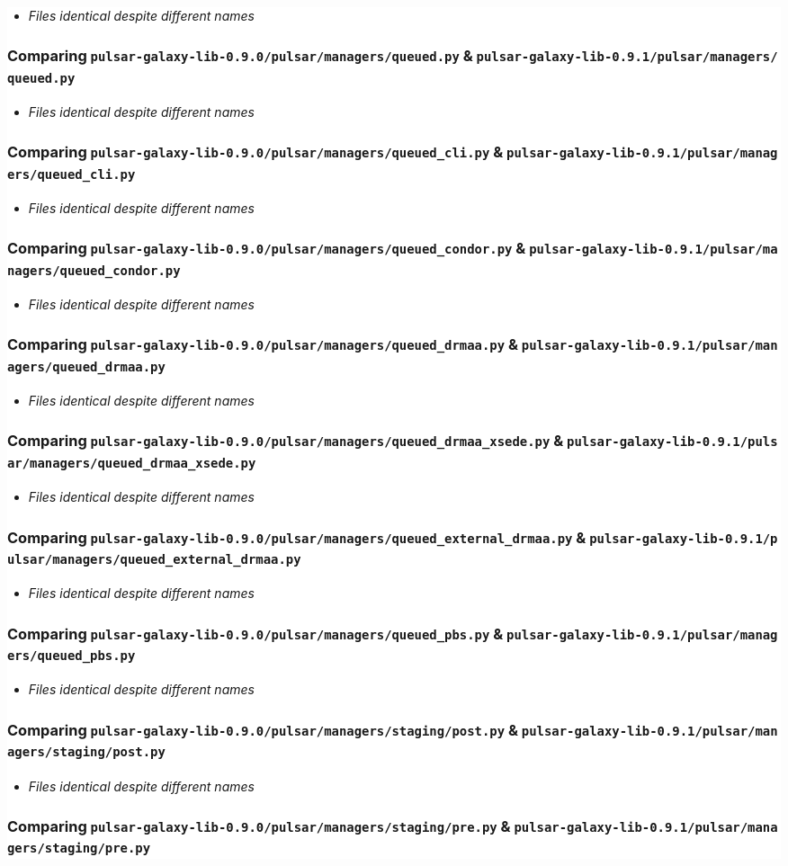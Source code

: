  * *Files identical despite different names*

### Comparing `pulsar-galaxy-lib-0.9.0/pulsar/managers/queued.py` & `pulsar-galaxy-lib-0.9.1/pulsar/managers/queued.py`

 * *Files identical despite different names*

### Comparing `pulsar-galaxy-lib-0.9.0/pulsar/managers/queued_cli.py` & `pulsar-galaxy-lib-0.9.1/pulsar/managers/queued_cli.py`

 * *Files identical despite different names*

### Comparing `pulsar-galaxy-lib-0.9.0/pulsar/managers/queued_condor.py` & `pulsar-galaxy-lib-0.9.1/pulsar/managers/queued_condor.py`

 * *Files identical despite different names*

### Comparing `pulsar-galaxy-lib-0.9.0/pulsar/managers/queued_drmaa.py` & `pulsar-galaxy-lib-0.9.1/pulsar/managers/queued_drmaa.py`

 * *Files identical despite different names*

### Comparing `pulsar-galaxy-lib-0.9.0/pulsar/managers/queued_drmaa_xsede.py` & `pulsar-galaxy-lib-0.9.1/pulsar/managers/queued_drmaa_xsede.py`

 * *Files identical despite different names*

### Comparing `pulsar-galaxy-lib-0.9.0/pulsar/managers/queued_external_drmaa.py` & `pulsar-galaxy-lib-0.9.1/pulsar/managers/queued_external_drmaa.py`

 * *Files identical despite different names*

### Comparing `pulsar-galaxy-lib-0.9.0/pulsar/managers/queued_pbs.py` & `pulsar-galaxy-lib-0.9.1/pulsar/managers/queued_pbs.py`

 * *Files identical despite different names*

### Comparing `pulsar-galaxy-lib-0.9.0/pulsar/managers/staging/post.py` & `pulsar-galaxy-lib-0.9.1/pulsar/managers/staging/post.py`

 * *Files identical despite different names*

### Comparing `pulsar-galaxy-lib-0.9.0/pulsar/managers/staging/pre.py` & `pulsar-galaxy-lib-0.9.1/pulsar/managers/staging/pre.py`
